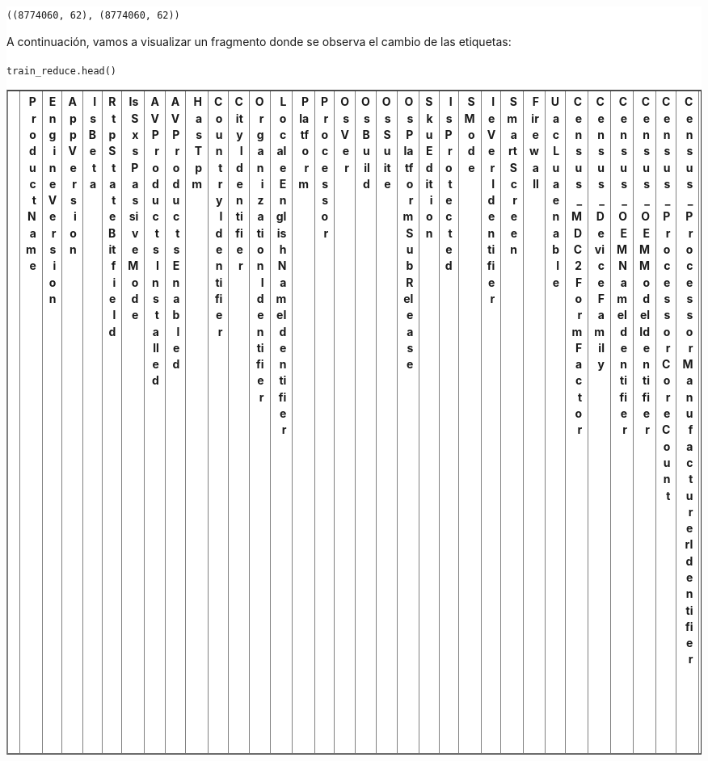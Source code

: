 


    ((8774060, 62), (8774060, 62))



A continuación, vamos a visualizar un fragmento donde se observa el cambio de las etiquetas:


```python
train_reduce.head()
```




<div>

<table border="1" class="dataframe">
  <thead>
    <tr style="text-align: right;">
      <th></th>
      <th>ProductName</th>
      <th>EngineVersion</th>
      <th>AppVersion</th>
      <th>IsBeta</th>
      <th>RtpStateBitfield</th>
      <th>IsSxsPassiveMode</th>
      <th>AVProductsInstalled</th>
      <th>AVProductsEnabled</th>
      <th>HasTpm</th>
      <th>CountryIdentifier</th>
      <th>CityIdentifier</th>
      <th>OrganizationIdentifier</th>
      <th>LocaleEnglishNameIdentifier</th>
      <th>Platform</th>
      <th>Processor</th>
      <th>OsVer</th>
      <th>OsBuild</th>
      <th>OsSuite</th>
      <th>OsPlatformSubRelease</th>
      <th>SkuEdition</th>
      <th>IsProtected</th>
      <th>SMode</th>
      <th>IeVerIdentifier</th>
      <th>SmartScreen</th>
      <th>Firewall</th>
      <th>UacLuaenable</th>
      <th>Census_MDC2FormFactor</th>
      <th>Census_DeviceFamily</th>
      <th>Census_OEMNameIdentifier</th>
      <th>Census_OEMModelIdentifier</th>
      <th>Census_ProcessorCoreCount</th>
      <th>Census_ProcessorManufacturerIdentifier</th>
      <th>Census_PrimaryDiskTypeName</th>
      <th>Census_HasOpticalDiskDrive</th>
      <th>Census_ChassisTypeName</th>
      <th>Census_InternalPrimaryDiagonalDisplaySizeInInches</th>
      <th>Census_InternalPrimaryDisplayResolutionHorizontal</th>
      <th>Census_PowerPlatformRoleName</th>
      <th>Census_InternalBatteryNumberOfCharges</th>
      <th>Census_OSBuildRevision</th>
      <th>Census_OSEdition</th>
      <th>Census_OSInstallTypeName</th>
      <th>Census_OSInstallLanguageIdentifier</th>
      <th>Census_OSWUAutoUpdateOptionsName</th>
      <th>Census_IsPortableOperatingSystem</th>
      <th>Census_GenuineStateName</th>
      <th>Census_ActivationChannel</th>